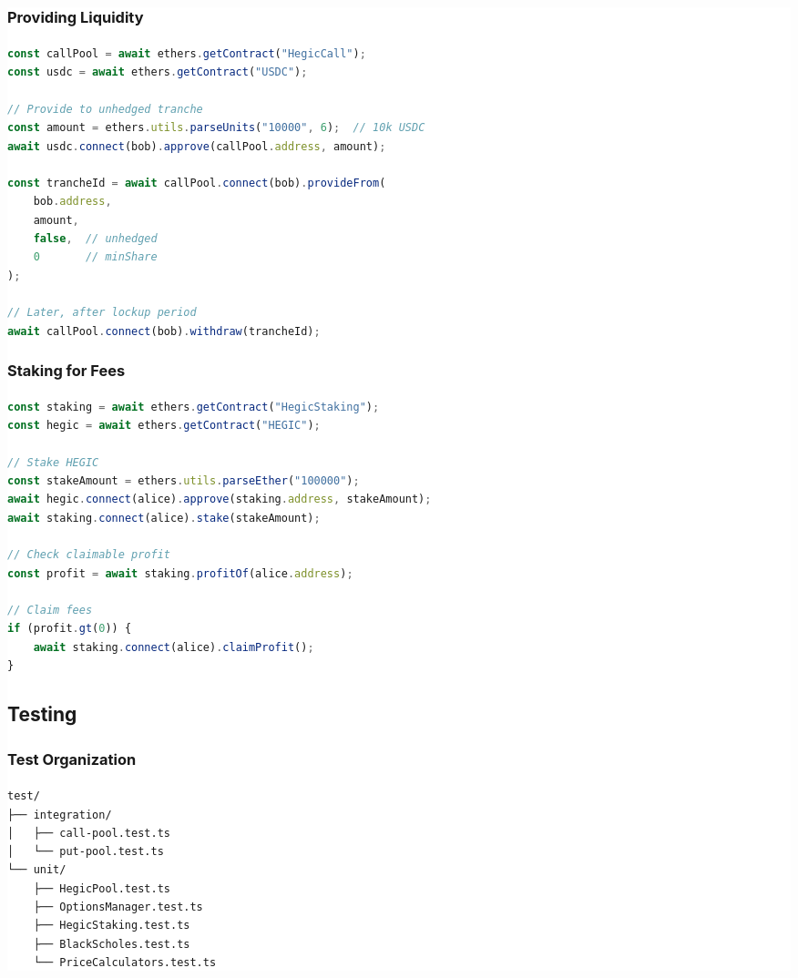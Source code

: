 ### Providing Liquidity

```typescript
const callPool = await ethers.getContract("HegicCall");
const usdc = await ethers.getContract("USDC");

// Provide to unhedged tranche
const amount = ethers.utils.parseUnits("10000", 6);  // 10k USDC
await usdc.connect(bob).approve(callPool.address, amount);

const trancheId = await callPool.connect(bob).provideFrom(
    bob.address,
    amount,
    false,  // unhedged
    0       // minShare
);

// Later, after lockup period
await callPool.connect(bob).withdraw(trancheId);
```

### Staking for Fees

```typescript
const staking = await ethers.getContract("HegicStaking");
const hegic = await ethers.getContract("HEGIC");

// Stake HEGIC
const stakeAmount = ethers.utils.parseEther("100000");
await hegic.connect(alice).approve(staking.address, stakeAmount);
await staking.connect(alice).stake(stakeAmount);

// Check claimable profit
const profit = await staking.profitOf(alice.address);

// Claim fees
if (profit.gt(0)) {
    await staking.connect(alice).claimProfit();
}
```

## Testing

### Test Organization

```
test/
├── integration/
│   ├── call-pool.test.ts
│   └── put-pool.test.ts
└── unit/
    ├── HegicPool.test.ts
    ├── OptionsManager.test.ts
    ├── HegicStaking.test.ts
    ├── BlackScholes.test.ts
    └── PriceCalculators.test.ts
```
